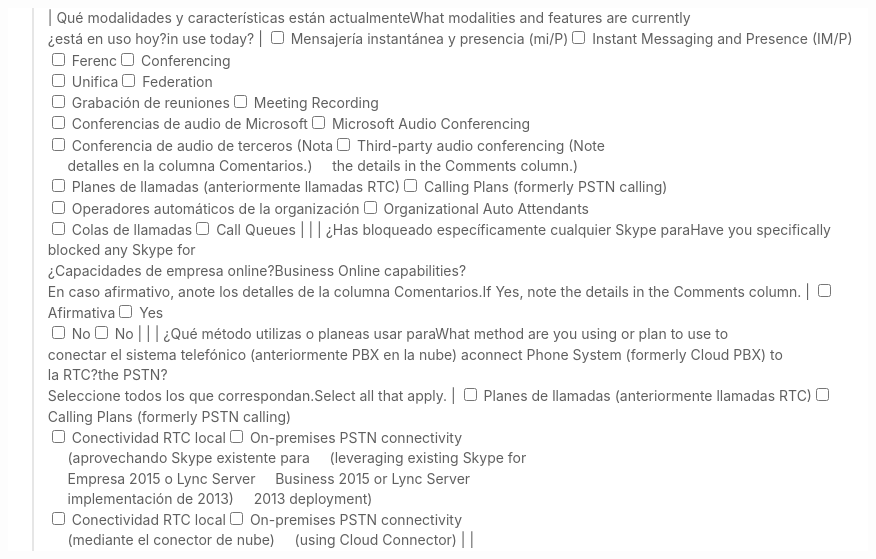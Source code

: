 > | <span data-ttu-id="a7e9c-372">Qué modalidades y características están actualmente</span><span class="sxs-lookup"><span data-stu-id="a7e9c-372">What modalities and features are currently</span></span> <br/><span data-ttu-id="a7e9c-373">¿está en uso hoy?</span><span class="sxs-lookup"><span data-stu-id="a7e9c-373">in use today?</span></span> | <span data-ttu-id="a7e9c-374"><input type="checkbox"> Mensajería instantánea y presencia (mi/P)</span><span class="sxs-lookup"><span data-stu-id="a7e9c-374"><input type="checkbox"> Instant Messaging and Presence (IM/P)</span></span><br/> <span data-ttu-id="a7e9c-375"><input type="checkbox"> Ferenc</span><span class="sxs-lookup"><span data-stu-id="a7e9c-375"><input type="checkbox"> Conferencing</span></span> <br/> <span data-ttu-id="a7e9c-376"><input type="checkbox"> Unifica</span><span class="sxs-lookup"><span data-stu-id="a7e9c-376"><input type="checkbox"> Federation</span></span> <br/> <span data-ttu-id="a7e9c-377"><input type="checkbox"> Grabación de reuniones</span><span class="sxs-lookup"><span data-stu-id="a7e9c-377"><input type="checkbox"> Meeting Recording</span></span> <br/> <span data-ttu-id="a7e9c-378"><input type="checkbox"> Conferencias de audio de Microsoft</span><span class="sxs-lookup"><span data-stu-id="a7e9c-378"><input type="checkbox"> Microsoft Audio Conferencing</span></span> <br/> <span data-ttu-id="a7e9c-379"><input type="checkbox"> Conferencia de audio de terceros (Nota</span><span class="sxs-lookup"><span data-stu-id="a7e9c-379"><input type="checkbox"> Third-party audio conferencing (Note</span></span><br/><span data-ttu-id="a7e9c-380">&nbsp;&nbsp; &nbsp; detalles en la columna Comentarios.)</span><span class="sxs-lookup"><span data-stu-id="a7e9c-380">&nbsp; &nbsp; &nbsp;the details in the Comments column.)</span></span> <br/> <span data-ttu-id="a7e9c-381"><input type="checkbox"> Planes de llamadas (anteriormente llamadas RTC)</span><span class="sxs-lookup"><span data-stu-id="a7e9c-381"><input type="checkbox"> Calling Plans (formerly PSTN calling)</span></span> <br/> <span data-ttu-id="a7e9c-382"><input type="checkbox"> Operadores automáticos de la organización</span><span class="sxs-lookup"><span data-stu-id="a7e9c-382"><input type="checkbox"> Organizational Auto Attendants</span></span> <br/> <span data-ttu-id="a7e9c-383"><input type="checkbox"> Colas de llamadas</span><span class="sxs-lookup"><span data-stu-id="a7e9c-383"><input type="checkbox"> Call Queues</span></span> | |
> | <span data-ttu-id="a7e9c-384">¿Has bloqueado específicamente cualquier Skype para</span><span class="sxs-lookup"><span data-stu-id="a7e9c-384">Have you specifically blocked any Skype for</span></span> <br/><span data-ttu-id="a7e9c-385">¿Capacidades de empresa online?</span><span class="sxs-lookup"><span data-stu-id="a7e9c-385">Business Online capabilities?</span></span> <br/><span data-ttu-id="a7e9c-386">En caso afirmativo, anote los detalles de la columna Comentarios.</span><span class="sxs-lookup"><span data-stu-id="a7e9c-386">If Yes, note the details in the Comments column.</span></span> | <span data-ttu-id="a7e9c-387"><input type="checkbox"> Afirmativa</span><span class="sxs-lookup"><span data-stu-id="a7e9c-387"><input type="checkbox"> Yes</span></span> <br/> <span data-ttu-id="a7e9c-388"><input type="checkbox"> No</span><span class="sxs-lookup"><span data-stu-id="a7e9c-388"><input type="checkbox"> No</span></span> | |
> | <span data-ttu-id="a7e9c-389">¿Qué método utilizas o planeas usar para</span><span class="sxs-lookup"><span data-stu-id="a7e9c-389">What method are you using or plan to use to</span></span> <br/><span data-ttu-id="a7e9c-390">conectar el sistema telefónico (anteriormente PBX en la nube) a</span><span class="sxs-lookup"><span data-stu-id="a7e9c-390">connect Phone System (formerly Cloud PBX) to</span></span> <br/><span data-ttu-id="a7e9c-391">la RTC?</span><span class="sxs-lookup"><span data-stu-id="a7e9c-391">the PSTN?</span></span> <br/><span data-ttu-id="a7e9c-392">Seleccione todos los que correspondan.</span><span class="sxs-lookup"><span data-stu-id="a7e9c-392">Select all that apply.</span></span> | <span data-ttu-id="a7e9c-393"><input type="checkbox"> Planes de llamadas (anteriormente llamadas RTC)</span><span class="sxs-lookup"><span data-stu-id="a7e9c-393"><input type="checkbox"> Calling Plans (formerly PSTN calling)</span></span> <br/> <span data-ttu-id="a7e9c-394"><input type="checkbox"> Conectividad RTC local</span><span class="sxs-lookup"><span data-stu-id="a7e9c-394"><input type="checkbox"> On-premises PSTN connectivity</span></span> <br/><span data-ttu-id="a7e9c-395">&nbsp;&nbsp; &nbsp; (aprovechando Skype existente para</span><span class="sxs-lookup"><span data-stu-id="a7e9c-395">&nbsp; &nbsp; &nbsp;(leveraging existing Skype for</span></span> <br/><span data-ttu-id="a7e9c-396">&nbsp;&nbsp; &nbsp; Empresa 2015 o Lync Server</span><span class="sxs-lookup"><span data-stu-id="a7e9c-396">&nbsp; &nbsp; &nbsp;Business 2015 or Lync Server</span></span> <br/><span data-ttu-id="a7e9c-397">&nbsp;&nbsp; &nbsp; implementación de 2013)</span><span class="sxs-lookup"><span data-stu-id="a7e9c-397">&nbsp; &nbsp; &nbsp;2013 deployment)</span></span> <br/> <span data-ttu-id="a7e9c-398"><input type="checkbox"> Conectividad RTC local</span><span class="sxs-lookup"><span data-stu-id="a7e9c-398"><input type="checkbox"> On-premises PSTN connectivity</span></span> <br/><span data-ttu-id="a7e9c-399">&nbsp;&nbsp; &nbsp; (mediante el conector de nube)</span><span class="sxs-lookup"><span data-stu-id="a7e9c-399">&nbsp; &nbsp; &nbsp;(using Cloud Connector)</span></span> | |